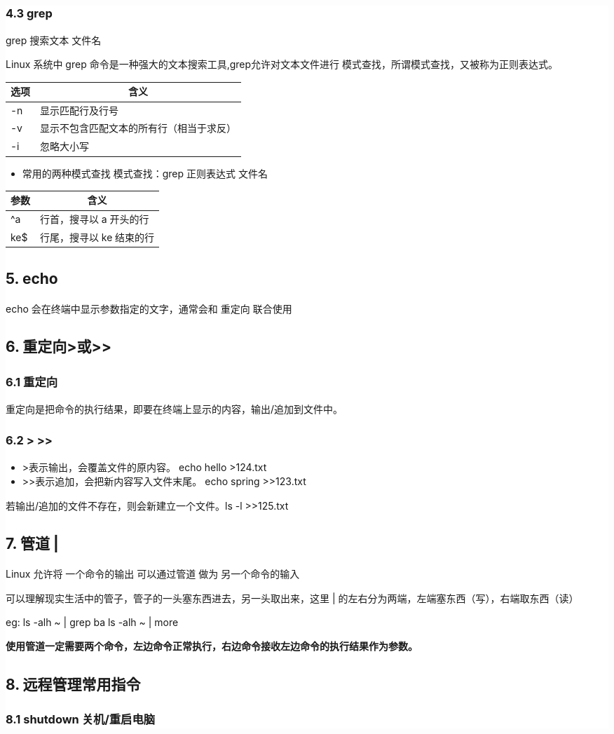 ### 4.3 grep

grep 搜索文本 文件名

Linux 系统中 grep 命令是一种强大的文本搜索工具,grep允许对文本文件进行 模式查找，所谓模式查找，又被称为正则表达式。

| 选项 | 含义                                     |
| ---- | ---------------------------------------- |
| -n   | 显示匹配行及行号                         |
| -v   | 显示不包含匹配文本的所有行（相当于求反） |
| -i   | 忽略大小写                               |

- 常用的两种模式查找 模式查找：grep 正则表达式 文件名

| 参数 | 含义                     |
| ---- | ------------------------ |
| ^a   | 行首，搜寻以 a 开头的行  |
| ke$  | 行尾，搜寻以 ke 结束的行 |

## 5. echo

echo 会在终端中显示参数指定的文字，通常会和 重定向 联合使用

## 6. 重定向>或>>

### 6.1 重定向

重定向是把命令的执行结果，即要在终端上显示的内容，输出/追加到文件中。

### 6.2 >  >>

- \>表示输出，会覆盖文件的原内容。 echo hello >124.txt
- \>>表示追加，会把新内容写入文件末尾。 echo spring >>123.txt 

若输出/追加的文件不存在，则会新建立一个文件。ls -l >>125.txt

## 7. 管道 |

Linux 允许将 一个命令的输出 可以通过管道 做为 另一个命令的输入

可以理解现实生活中的管子，管子的一头塞东西进去，另一头取出来，这里 | 的左右分为两端，左端塞东西（写），右端取东西（读）

eg: ls -alh ~ | grep ba            ls -alh ~ | more

**使用管道一定需要两个命令，左边命令正常执行，右边命令接收左边命令的执行结果作为参数。**

## 8. 远程管理常用指令

### 8.1 shutdown 关机/重启电脑

